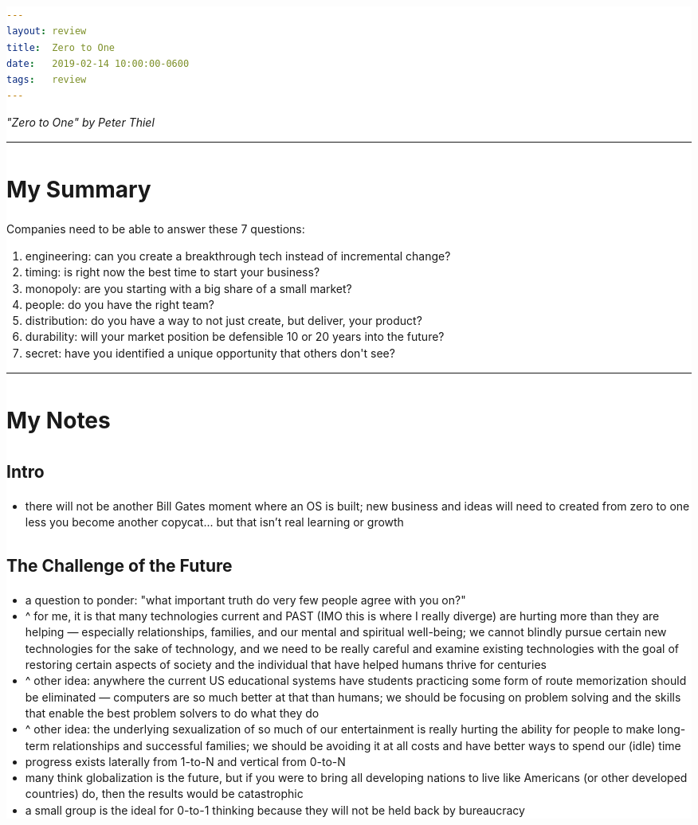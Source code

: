 ```yaml
---
layout: review
title:  Zero to One
date:   2019-02-14 10:00:00-0600
tags:   review
---
```


_"Zero to One" by Peter Thiel_

---

# My Summary

Companies need to be able to answer these 7 questions:

1. engineering: can you create a breakthrough tech instead of incremental change?
2. timing: is right now the best time to start your business?
3. monopoly: are you starting with a big share of a small market?
4. people: do you have the right team?
5. distribution: do you have a way to not just create, but deliver, your product?
6. durability: will your market position be defensible 10 or 20 years into the future?
7. secret: have you identified a unique opportunity that others don't see?

---

# My Notes

## Intro

- there will not be another Bill Gates moment where an OS is built; new business and ideas will need to created from zero to one less you become another copycat... but that isn’t real learning or growth

## The Challenge of the Future

- a question to ponder: "what important truth do very few people agree with you on?"
- ^ for me, it is that many technologies current and PAST (IMO this is where I really diverge) are hurting more than they are helping — especially relationships, families, and our mental and spiritual well-being; we cannot blindly pursue certain new technologies for the sake of technology, and we need to be really careful and examine existing technologies with the goal of restoring certain aspects of society and the individual that have helped humans thrive for centuries
- ^ other idea: anywhere the current US educational systems have students practicing some form of route memorization should be eliminated — computers are so much better at that than humans; we should be focusing on problem solving and the skills that enable the best problem solvers to do what they do
- ^ other idea: the underlying sexualization of so much of our entertainment is really hurting the ability for people to make long-term relationships and successful families; we should be avoiding it at all costs and have better ways to spend our (idle) time
- progress exists laterally from 1-to-N and vertical from 0-to-N
- many think globalization is the future, but if you were to bring all developing nations to live like Americans (or other developed countries) do, then the results would be catastrophic
- a small group is the ideal for 0-to-1 thinking because they will not be held back by bureaucracy
